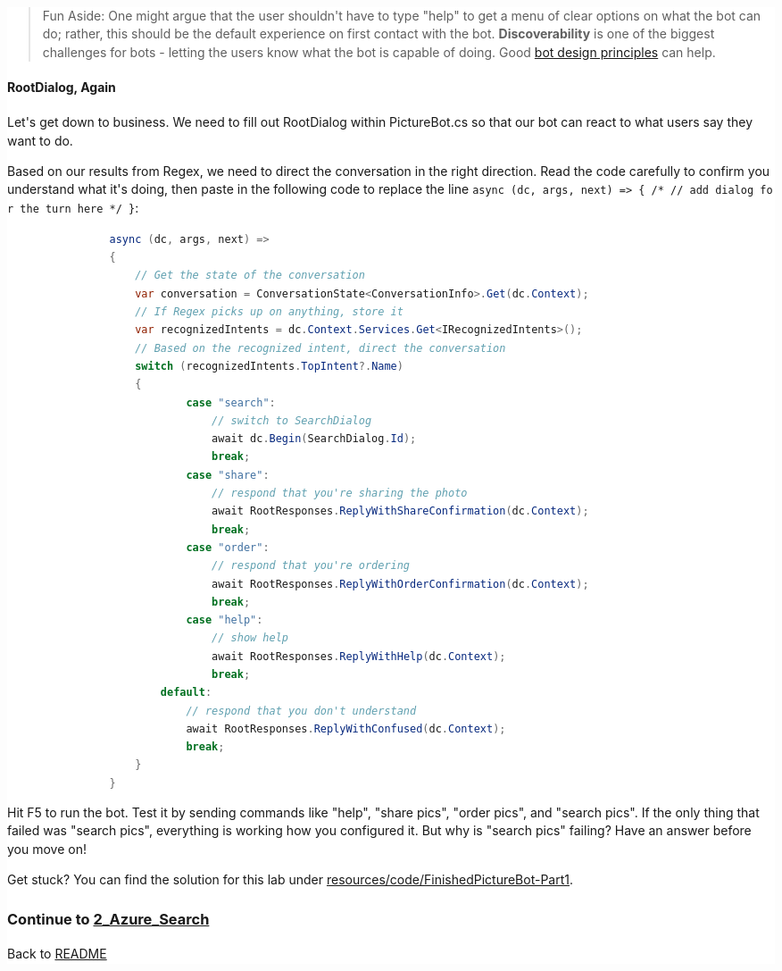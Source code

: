 > Fun Aside: One might argue that the user shouldn't have to type "help" to get a menu of clear options on what the bot can do; rather, this should be the default experience on first contact with the bot.  **Discoverability** is one of the biggest challenges for bots - letting the users know what the bot is capable of doing.  Good [bot design principles](https://docs.microsoft.com/en-us/bot-framework/bot-design-principles) can help.   

#### RootDialog, Again

Let's get down to business. We need to fill out RootDialog within PictureBot.cs so that our bot can react to what users say they want to do.  

Based on our results from Regex, we need to direct the conversation in the right direction. Read the code carefully to confirm you understand what it's doing, then paste in the following code to replace the line `async (dc, args, next) => { /* // add dialog for the turn here */ }`:
```csharp
                async (dc, args, next) =>
                {
                    // Get the state of the conversation 
                    var conversation = ConversationState<ConversationInfo>.Get(dc.Context);
                    // If Regex picks up on anything, store it
                    var recognizedIntents = dc.Context.Services.Get<IRecognizedIntents>();
                    // Based on the recognized intent, direct the conversation
                    switch (recognizedIntents.TopIntent?.Name)
                    {
                            case "search":
                                // switch to SearchDialog
                                await dc.Begin(SearchDialog.Id);
                                break;
                            case "share":
                                // respond that you're sharing the photo
                                await RootResponses.ReplyWithShareConfirmation(dc.Context);
                                break;
                            case "order":
                                // respond that you're ordering
                                await RootResponses.ReplyWithOrderConfirmation(dc.Context);
                                break;
                            case "help":
                                // show help
                                await RootResponses.ReplyWithHelp(dc.Context);
                                break;
                        default:
                            // respond that you don't understand
                            await RootResponses.ReplyWithConfused(dc.Context);
                            break;
                    }
                }
```


Hit F5 to run the bot. Test it by sending commands like "help", "share pics", "order pics", and "search pics". If the only thing that failed was "search pics", everything is working how you configured it. But why is "search pics" failing? Have an answer before you move on!

Get stuck? You can find the solution for this lab under [resources/code/FinishedPictureBot-Part1](./resources/code/FinishedPictureBot-Part1).



### Continue to [2_Azure_Search](./2_Azure_Search.md)  
Back to [README](./0_README.md)
